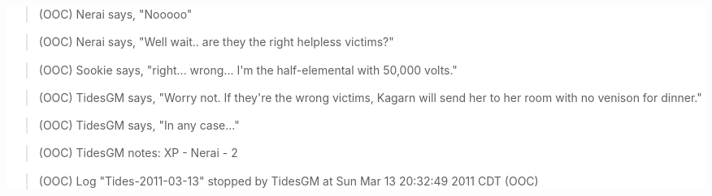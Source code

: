 > (OOC) Nerai says, "Nooooo"

> (OOC) Nerai says, "Well wait.. are they the right helpless victims?"

> (OOC) Sookie says, "right... wrong... I'm the half-elemental with 50,000 volts."

> (OOC) TidesGM says, "Worry not. If they're the wrong victims, Kagarn will send her to her room with no venison for dinner."

> (OOC) TidesGM says, "In any case..."

> (OOC) TidesGM notes: XP - Nerai - 2

> (OOC) Log "Tides-2011-03-13" stopped by TidesGM at Sun Mar 13 20:32:49 2011 CDT (OOC)